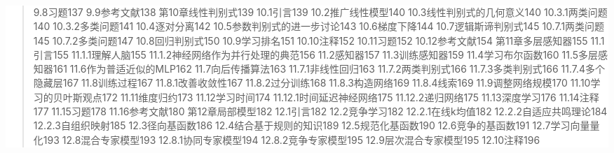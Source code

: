> 9.8习题137
> 9.9参考文献138
> 第10章线性判别式139
> 10.1引言139
> 10.2推广线性模型140
> 10.3线性判别式的几何意义140
> 10.3.1两类问题140
> 10.3.2多类问题141
> 10.4逐对分离142
> 10.5参数判别式的进一步讨论143
> 10.6梯度下降144
> 10.7逻辑斯谛判别式145
> 10.7.1两类问题145
> 10.7.2多类问题147
> 10.8回归判别式150
> 10.9学习排名151
> 10.10注释152
> 10.11习题152
> 10.12参考文献154
> 第11章多层感知器155
> 11.1引言155
> 11.1.1理解人脑155
> 11.1.2神经网络作为并行处理的典范156
> 11.2感知器157
> 11.3训练感知器159
> 11.4学习布尔函数160
> 11.5多层感知器161
> 11.6作为普适近似的MLP162
> 11.7向后传播算法163
> 11.7.1非线性回归163
> 11.7.2两类判别式166
> 11.7.3多类判别式166
> 11.7.4多个隐藏层167
> 11.8训练过程167
> 11.8.1改善收敛性167
> 11.8.2过分训练168
> 11.8.3构造网络169
> 11.8.4线索169
> 11.9调整网络规模170
> 11.10学习的贝叶斯观点172
> 11.11维度归约173
> 11.12学习时间174
> 11.12.1时间延迟神经网络175
> 11.12.2递归网络175
> 11.13深度学习176
> 11.14注释177
> 11.15习题178
> 11.16参考文献180
> 第12章局部模型182
> 12.1引言182
> 12.2竞争学习182
> 12.2.1在线k均值182
> 12.2.2自适应共鸣理论184
> 12.2.3自组织映射185
> 12.3径向基函数186
> 12.4结合基于规则的知识189
> 12.5规范化基函数190
> 12.6竞争的基函数191
> 12.7学习向量量化193
> 12.8混合专家模型193
> 12.8.1协同专家模型194
> 12.8.2竞争专家模型195
> 12.9层次混合专家模型195
> 12.10注释196